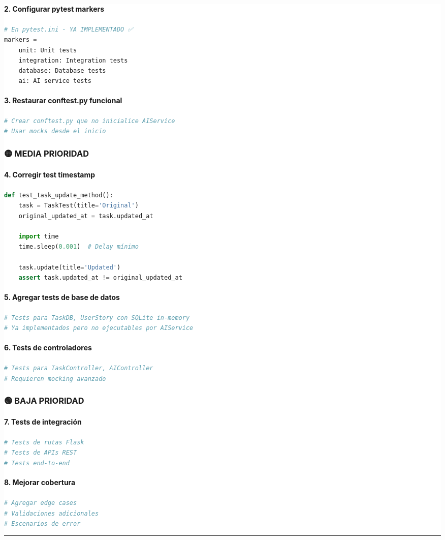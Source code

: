 #### **2. Configurar pytest markers**
```python
# En pytest.ini - YA IMPLEMENTADO ✅
markers = 
    unit: Unit tests
    integration: Integration tests
    database: Database tests
    ai: AI service tests
```

#### **3. Restaurar conftest.py funcional**
```python
# Crear conftest.py que no inicialice AIService
# Usar mocks desde el inicio
```

### 🟡 **MEDIA PRIORIDAD**

#### **4. Corregir test timestamp**
```python
def test_task_update_method():
    task = TaskTest(title='Original')
    original_updated_at = task.updated_at
    
    import time
    time.sleep(0.001)  # Delay mínimo
    
    task.update(title='Updated')
    assert task.updated_at != original_updated_at
```

#### **5. Agregar tests de base de datos**
```python
# Tests para TaskDB, UserStory con SQLite in-memory
# Ya implementados pero no ejecutables por AIService
```

#### **6. Tests de controladores**
```python
# Tests para TaskController, AIController
# Requieren mocking avanzado
```

### 🟢 **BAJA PRIORIDAD**

#### **7. Tests de integración**
```python
# Tests de rutas Flask
# Tests de APIs REST
# Tests end-to-end
```

#### **8. Mejorar cobertura**
```python
# Agregar edge cases
# Validaciones adicionales
# Escenarios de error
```

---